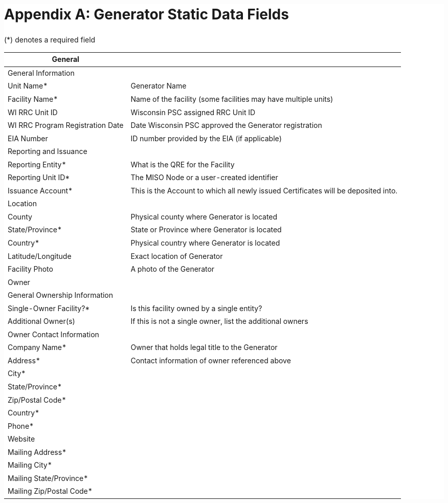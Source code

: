 # Appendix A: Generator Static Data Fields

(\*) denotes a required field

| General | |
| --- | --- |
| General Information | |
| Unit Name\* | Generator Name |
| Facility Name\* | Name of the facility (some facilities may have multiple units) |
| WI RRC Unit ID | Wisconsin PSC assigned RRC Unit ID |
| WI RRC Program Registration Date | Date Wisconsin PSC approved the Generator registration |
| EIA Number | ID number provided by the EIA (if applicable) |
| Reporting and Issuance |
| Reporting Entity\* | What is the QRE for the Facility |
| Reporting Unit ID\* | The MISO Node or a user-created identifier |
| Issuance Account\* | This is the Account to which all newly issued Certificates will be deposited into. |
| Location |
| County | Physical county where Generator is located |
| State/Province\* | State or Province where Generator is located |
| Country\* | Physical country where Generator is located |
| Latitude/Longitude | Exact location of Generator |
| Facility Photo | A photo of the Generator |
| Owner |
| General Ownership Information |
| Single-Owner Facility?\* | Is this facility owned by a single entity? |
| Additional Owner(s) | If this is not a single owner, list the additional owners |
| Owner Contact Information |
| Company Name\* | Owner that holds legal title to the Generator |
| Address\* | Contact information of owner referenced above |
| City\* |
| State/Province\* |
| Zip/Postal Code\* |
| Country\* |
| Phone\* |
| Website |
| Mailing Address\* |
| Mailing City\* |
| Mailing State/Province\* |
| Mailing Zip/Postal Code\* |